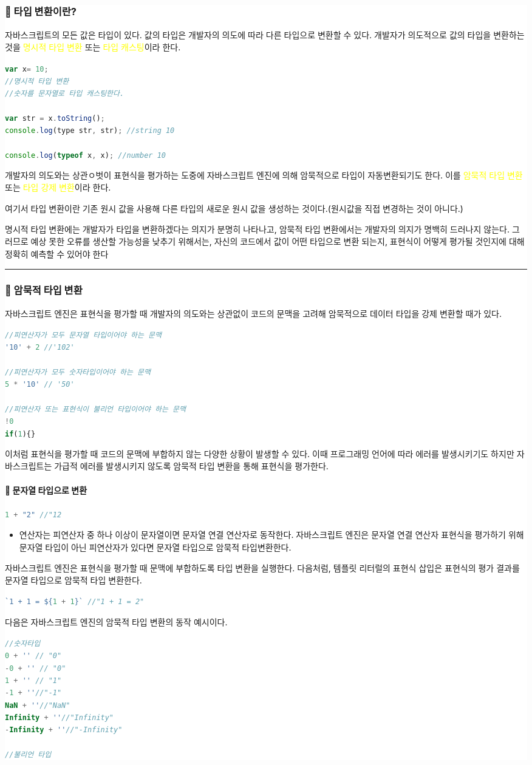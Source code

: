 ### 📖 타입 변환이란?
자바스크립트의 모든 값은 타입이 있다. 값의 타입은 개발자의 의도에 따라 다른 타입으로 변환할 수 있다.
개발자가 의도적으로 값의 타입을 변환하는 것을 <span style="color : yellow">명시적 타입 변환</span> 또는 <span style="color : yellow">타입 캐스팅</span>이라 한다.

```javascript
var x= 10;
//명시적 타입 변환
//숫자를 문자열로 타입 캐스팅한다.

var str = x.toString();
console.log(type str, str); //string 10

console.log(typeof x, x); //number 10
```
개발자의 의도와는 상관ㅇ벗이 표현식을 평가하는 도중에 자바스크립트 엔진에 의해 암묵적으로 타입이 자동변환되기도 한다.
이를 <span style="color : yellow">암묵적 타입 변환</span> 또는 <span style="color : yellow">타입 강제 변환</span>이라 한다.

여기서 타입 변환이란 기존 원시 값을 사용해 다른 타입의 새로운 원시 값을 생성하는 것이다.(원시값을 직접 변경하는 것이 아니다.)

명시적 타입 변환에는 개발자가 타입을 변환하겠다는 의지가 분명히 나타나고, 암묵적 타입 변환에서는 개발자의 의지가 명백히 드러나지 않는다. 그러므로 예상 못한 오류를 생산할 가능성을 낮추기 위해서는, 자신의 코드에서 값이 어떤 타입으로 변환 되는지, 표현식이 어떻게 평가될 것인지에 대해 정확히 예측할 수 있어야 한다

---
### 📖 암묵적 타입 변환
자바스크립트 엔진은 표현식을 평가할 때 개발자의 의도와는 상관없이 코드의 문맥을 고려해 암묵적으로 데이터 타입을 강제 변환할 때가 있다.

```javascript
//피연산자가 모두 문자열 타입이어야 하는 문맥
'10' + 2 //'102'

//피연산자가 모두 숫자타입이어야 하는 문맥
5 * '10' // '50'

//피연산자 또는 표현식이 불리언 타입이어야 하는 문맥
!0
if(1){}
```
이처럼 표현식을 평가할 때 코드의 문맥에 부합하지 않는 다양한 상황이 발생할 수 있다. 이때 프로그래밍 언어에 따라 에러를 발생시키기도 하지만 자바스크립트는 가급적 에러를 발생시키지 않도록 암묵적 타입 변환을 통해 표현식을 평가한다.

#### 📌 문자열 타입으로 변환
```javascript
1 + "2" //"12
```
+ 연산자는 피연산자 중 하나 이상이 문자열이면 문자열 연결 연산자로 동작한다. 자바스크립트 엔진은 문자열 연결 연산자 표현식을 평가하기 위해 문자열 타입이 아닌 피연산자가 있다면 문자열 타입으로 암묵적 타입변환한다.

자바스크립트 엔진은 표현식을 평가할 때 문맥에 부합하도록 타입 변환을 실행한다. 다음처럼, 템플릿 리터럴의 표현식 삽입은 표현식의 평가 결과를 문자열 타입으로 암묵적 타입 변환한다.

```javascript
`1 + 1 = ${1 + 1}` //"1 + 1 = 2"
```
다음은 자바스크립트 엔진의 암묵적 타입 변환의 동작 예시이다.
```javascript
//숫자타입
0 + '' // "0"
-0 + '' // "0"
1 + '' // "1"
-1 + ''//"-1"
NaN + ''//"NaN"
Infinity + ''//"Infinity"
-Infinity + ''//"-Infinity"

//불리언 타입
```